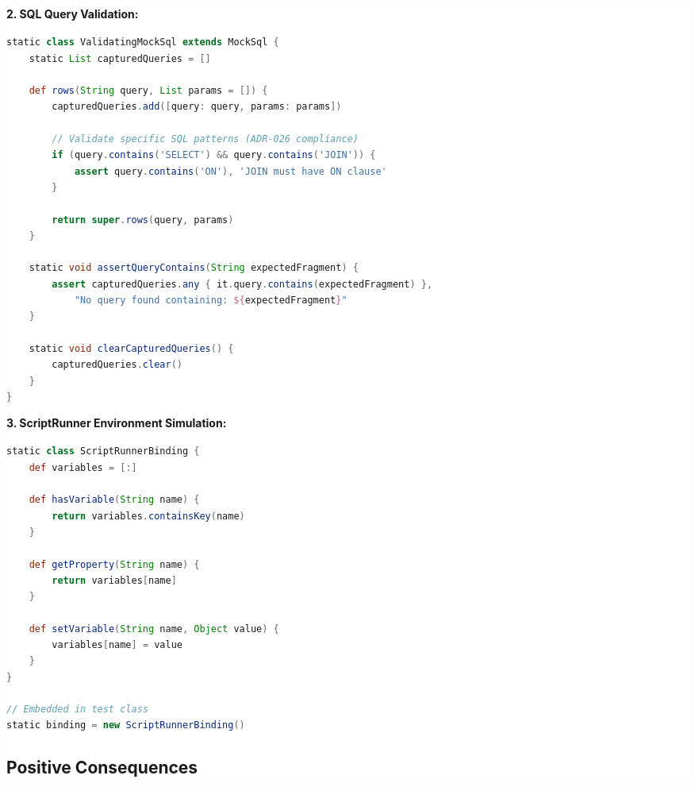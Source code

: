 **2. SQL Query Validation:**

```groovy
static class ValidatingMockSql extends MockSql {
    static List capturedQueries = []

    def rows(String query, List params = []) {
        capturedQueries.add([query: query, params: params])

        // Validate specific SQL patterns (ADR-026 compliance)
        if (query.contains('SELECT') && query.contains('JOIN')) {
            assert query.contains('ON'), 'JOIN must have ON clause'
        }

        return super.rows(query, params)
    }

    static void assertQueryContains(String expectedFragment) {
        assert capturedQueries.any { it.query.contains(expectedFragment) },
            "No query found containing: ${expectedFragment}"
    }

    static void clearCapturedQueries() {
        capturedQueries.clear()
    }
}
```

**3. ScriptRunner Environment Simulation:**

```groovy
static class ScriptRunnerBinding {
    def variables = [:]

    def hasVariable(String name) {
        return variables.containsKey(name)
    }

    def getProperty(String name) {
        return variables[name]
    }

    def setVariable(String name, Object value) {
        variables[name] = value
    }
}

// Embedded in test class
static binding = new ScriptRunnerBinding()
```

## Positive Consequences

